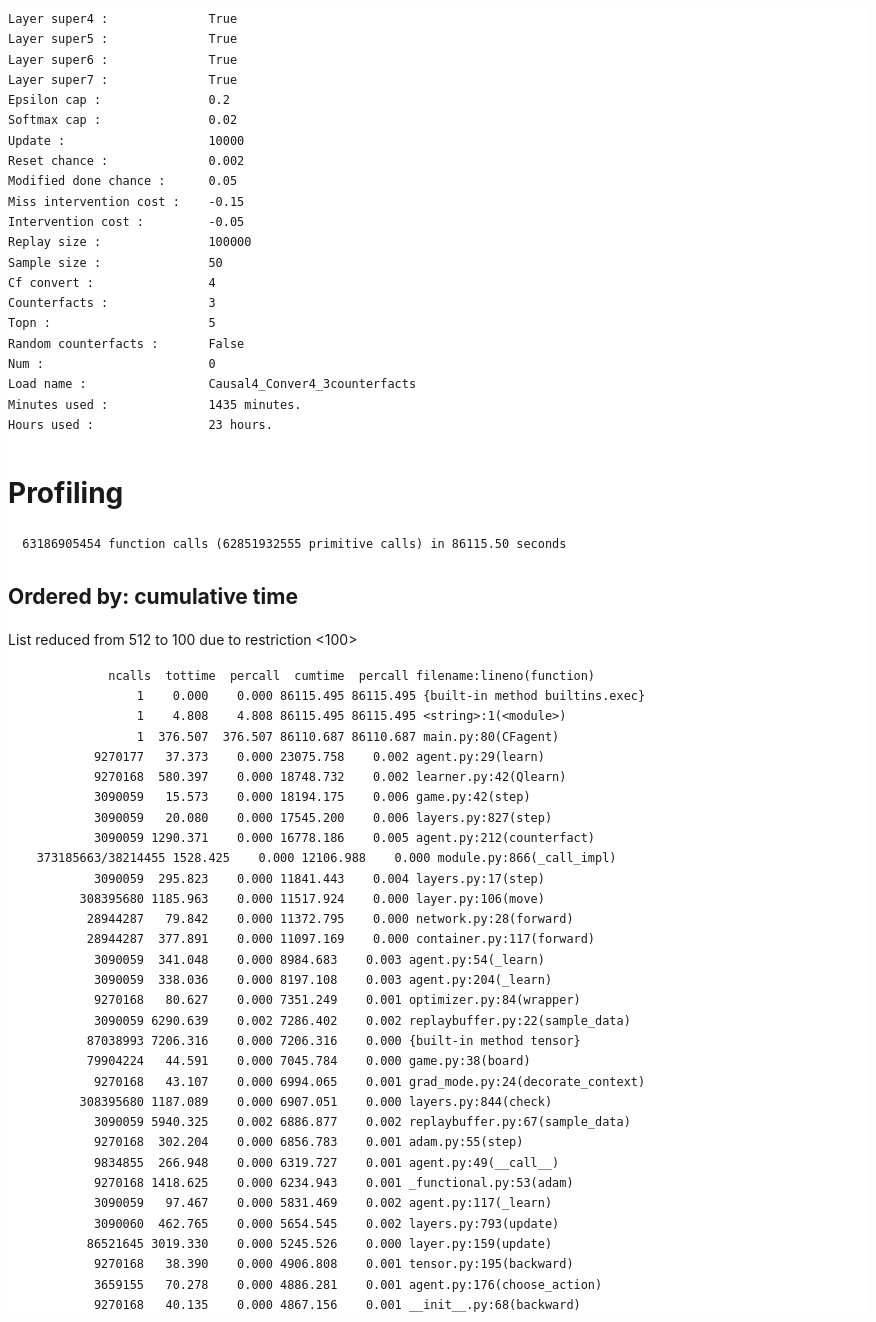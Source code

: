     Layer super4 :              True
    Layer super5 :              True
    Layer super6 :              True
    Layer super7 :              True
    Epsilon cap :               0.2
    Softmax cap :               0.02
    Update :                    10000
    Reset chance :              0.002
    Modified done chance :      0.05
    Miss intervention cost :    -0.15
    Intervention cost :         -0.05
    Replay size :               100000
    Sample size :               50
    Cf convert :                4
    Counterfacts :              3
    Topn :                      5
    Random counterfacts :       False
    Num :                       0
    Load name :                 Causal4_Conver4_3counterfacts
    Minutes used :              1435 minutes.
    Hours used :                23 hours.

# Profiling


      63186905454 function calls (62851932555 primitive calls) in 86115.50 seconds

##    Ordered by: cumulative time
   List reduced from 512 to 100 due to restriction <100>

                  ncalls  tottime  percall  cumtime  percall filename:lineno(function)
                      1    0.000    0.000 86115.495 86115.495 {built-in method builtins.exec}
                      1    4.808    4.808 86115.495 86115.495 <string>:1(<module>)
                      1  376.507  376.507 86110.687 86110.687 main.py:80(CFagent)
                9270177   37.373    0.000 23075.758    0.002 agent.py:29(learn)
                9270168  580.397    0.000 18748.732    0.002 learner.py:42(Qlearn)
                3090059   15.573    0.000 18194.175    0.006 game.py:42(step)
                3090059   20.080    0.000 17545.200    0.006 layers.py:827(step)
                3090059 1290.371    0.000 16778.186    0.005 agent.py:212(counterfact)
        373185663/38214455 1528.425    0.000 12106.988    0.000 module.py:866(_call_impl)
                3090059  295.823    0.000 11841.443    0.004 layers.py:17(step)
              308395680 1185.963    0.000 11517.924    0.000 layer.py:106(move)
               28944287   79.842    0.000 11372.795    0.000 network.py:28(forward)
               28944287  377.891    0.000 11097.169    0.000 container.py:117(forward)
                3090059  341.048    0.000 8984.683    0.003 agent.py:54(_learn)
                3090059  338.036    0.000 8197.108    0.003 agent.py:204(_learn)
                9270168   80.627    0.000 7351.249    0.001 optimizer.py:84(wrapper)
                3090059 6290.639    0.002 7286.402    0.002 replaybuffer.py:22(sample_data)
               87038993 7206.316    0.000 7206.316    0.000 {built-in method tensor}
               79904224   44.591    0.000 7045.784    0.000 game.py:38(board)
                9270168   43.107    0.000 6994.065    0.001 grad_mode.py:24(decorate_context)
              308395680 1187.089    0.000 6907.051    0.000 layers.py:844(check)
                3090059 5940.325    0.002 6886.877    0.002 replaybuffer.py:67(sample_data)
                9270168  302.204    0.000 6856.783    0.001 adam.py:55(step)
                9834855  266.948    0.000 6319.727    0.001 agent.py:49(__call__)
                9270168 1418.625    0.000 6234.943    0.001 _functional.py:53(adam)
                3090059   97.467    0.000 5831.469    0.002 agent.py:117(_learn)
                3090060  462.765    0.000 5654.545    0.002 layers.py:793(update)
               86521645 3019.330    0.000 5245.526    0.000 layer.py:159(update)
                9270168   38.390    0.000 4906.808    0.001 tensor.py:195(backward)
                3659155   70.278    0.000 4886.281    0.001 agent.py:176(choose_action)
                9270168   40.135    0.000 4867.156    0.001 __init__.py:68(backward)